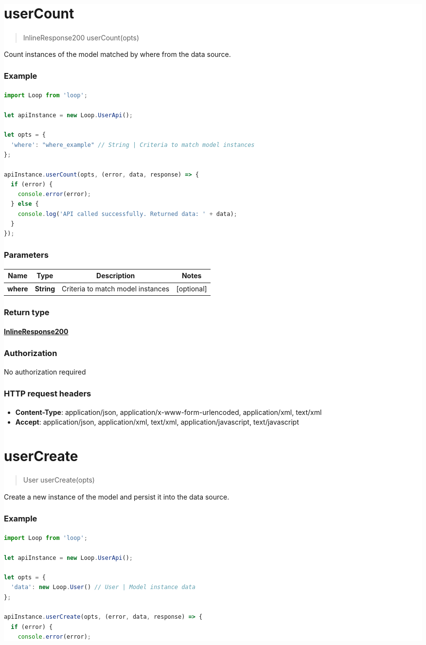 <a name="userCount"></a>
# **userCount**
> InlineResponse200 userCount(opts)

Count instances of the model matched by where from the data source.

### Example
```javascript
import Loop from 'loop';

let apiInstance = new Loop.UserApi();

let opts = { 
  'where': "where_example" // String | Criteria to match model instances
};

apiInstance.userCount(opts, (error, data, response) => {
  if (error) {
    console.error(error);
  } else {
    console.log('API called successfully. Returned data: ' + data);
  }
});
```

### Parameters

Name | Type | Description  | Notes
------------- | ------------- | ------------- | -------------
 **where** | **String**| Criteria to match model instances | [optional] 

### Return type

[**InlineResponse200**](InlineResponse200.md)

### Authorization

No authorization required

### HTTP request headers

 - **Content-Type**: application/json, application/x-www-form-urlencoded, application/xml, text/xml
 - **Accept**: application/json, application/xml, text/xml, application/javascript, text/javascript

<a name="userCreate"></a>
# **userCreate**
> User userCreate(opts)

Create a new instance of the model and persist it into the data source.

### Example
```javascript
import Loop from 'loop';

let apiInstance = new Loop.UserApi();

let opts = { 
  'data': new Loop.User() // User | Model instance data
};

apiInstance.userCreate(opts, (error, data, response) => {
  if (error) {
    console.error(error);
```